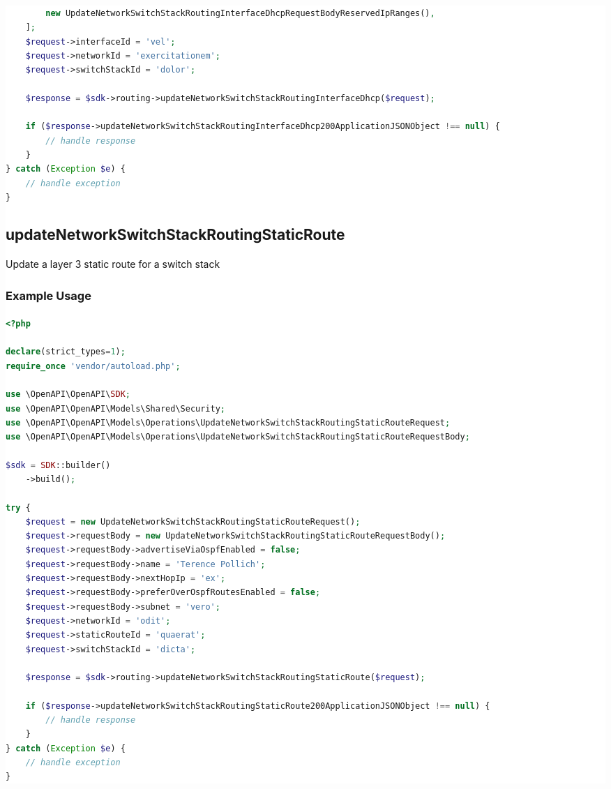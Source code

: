 ```php
        new UpdateNetworkSwitchStackRoutingInterfaceDhcpRequestBodyReservedIpRanges(),
    ];
    $request->interfaceId = 'vel';
    $request->networkId = 'exercitationem';
    $request->switchStackId = 'dolor';

    $response = $sdk->routing->updateNetworkSwitchStackRoutingInterfaceDhcp($request);

    if ($response->updateNetworkSwitchStackRoutingInterfaceDhcp200ApplicationJSONObject !== null) {
        // handle response
    }
} catch (Exception $e) {
    // handle exception
}
```

## updateNetworkSwitchStackRoutingStaticRoute

Update a layer 3 static route for a switch stack

### Example Usage

```php
<?php

declare(strict_types=1);
require_once 'vendor/autoload.php';

use \OpenAPI\OpenAPI\SDK;
use \OpenAPI\OpenAPI\Models\Shared\Security;
use \OpenAPI\OpenAPI\Models\Operations\UpdateNetworkSwitchStackRoutingStaticRouteRequest;
use \OpenAPI\OpenAPI\Models\Operations\UpdateNetworkSwitchStackRoutingStaticRouteRequestBody;

$sdk = SDK::builder()
    ->build();

try {
    $request = new UpdateNetworkSwitchStackRoutingStaticRouteRequest();
    $request->requestBody = new UpdateNetworkSwitchStackRoutingStaticRouteRequestBody();
    $request->requestBody->advertiseViaOspfEnabled = false;
    $request->requestBody->name = 'Terence Pollich';
    $request->requestBody->nextHopIp = 'ex';
    $request->requestBody->preferOverOspfRoutesEnabled = false;
    $request->requestBody->subnet = 'vero';
    $request->networkId = 'odit';
    $request->staticRouteId = 'quaerat';
    $request->switchStackId = 'dicta';

    $response = $sdk->routing->updateNetworkSwitchStackRoutingStaticRoute($request);

    if ($response->updateNetworkSwitchStackRoutingStaticRoute200ApplicationJSONObject !== null) {
        // handle response
    }
} catch (Exception $e) {
    // handle exception
}
```

